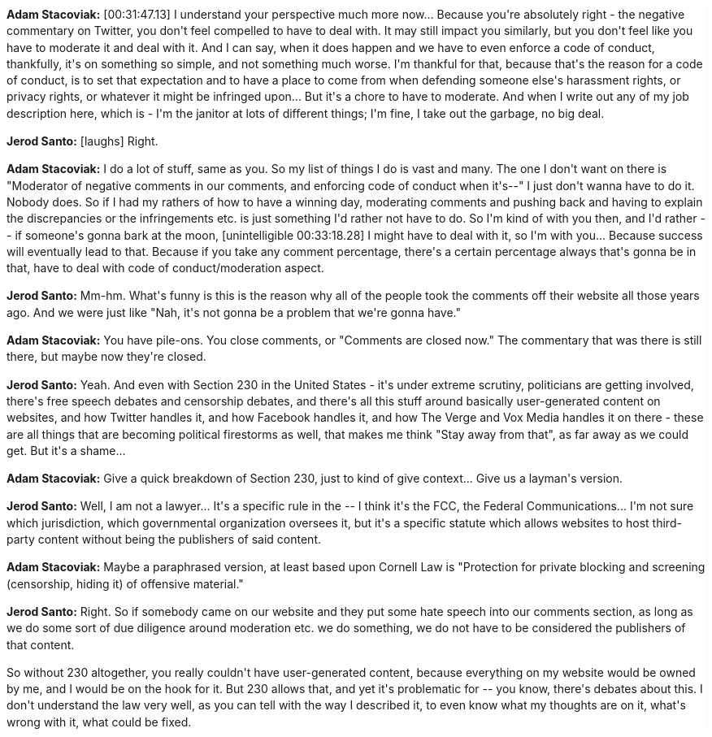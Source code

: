 **Adam Stacoviak:** \[00:31:47.13\] I understand your perspective much more now... Because you're absolutely right - the negative commentary on Twitter, you don't feel compelled to have to deal with. It may still impact you similarly, but you don't feel like you have to moderate it and deal with it. And I can say, when it does happen and we have to even enforce a code of conduct, thankfully, it's on something so simple, and not something much worse. I'm thankful for that, because that's the reason for a code of conduct, is to set that expectation and to have a place to come from when defending someone else's harassment rights, or privacy rights, or whatever it might be infringed upon... But it's a chore to have to moderate. And when I write out any of my job description here, which is - I'm the janitor at lots of different things; I'm fine, I take out the garbage, no big deal.

**Jerod Santo:** \[laughs\] Right.

**Adam Stacoviak:** I do a lot of stuff, same as you. So my list of things I do is vast and many. The one I don't want on there is "Moderator of negative comments in our comments, and enforcing code of conduct when it's--" I just don't wanna have to do it. Nobody does. So if I had my rathers of how to have a winning day, moderating comments and pushing back and having to explain the discrepancies or the infringements etc. is just something I'd rather not have to do. So I'm kind of with you then, and I'd rather -- if someone's gonna bark at the moon, \[unintelligible 00:33:18.28\] I might have to deal with it, so I'm with you... Because success will eventually lead to that. Because if you take any comment percentage, there's a certain percentage always that's gonna be in that, have to deal with code of conduct/moderation aspect.

**Jerod Santo:** Mm-hm. What's funny is this is the reason why all of the people took the comments off their website all those years ago. And we were just like "Nah, it's not gonna be a problem that we're gonna have."

**Adam Stacoviak:** You have pile-ons. You close comments, or "Comments are closed now." The commentary that was there is still there, but maybe now they're closed.

**Jerod Santo:** Yeah. And even with Section 230 in the United States - it's under extreme scrutiny, politicians are getting involved, there's free speech debates and censorship debates, and there's all this stuff around basically user-generated content on websites, and how Twitter handles it, and how Facebook handles it, and how The Verge and Vox Media handles it on there - these are all things that are becoming political firestorms as well, that makes me think "Stay away from that", as far away as we could get. But it's a shame...

**Adam Stacoviak:** Give a quick breakdown of Section 230, just to kind of give context... Give us a layman's version.

**Jerod Santo:** Well, I am not a lawyer... It's a specific rule in the -- I think it's the FCC, the Federal Communications... I'm not sure which jurisdiction, which governmental organization oversees it, but it's a specific statute which allows websites to host third-party content without being the publishers of said content.

**Adam Stacoviak:** Maybe a paraphrased version, at least based upon Cornell Law is "Protection for private blocking and screening (censorship, hiding it) of offensive material."

**Jerod Santo:** Right. So if somebody came on our website and they put some hate speech into our comments section, as long as we do some sort of due diligence around moderation etc. we do something, we do not have to be considered the publishers of that content.

So without 230 altogether, you really couldn't have user-generated content, because everything on my website would be owned by me, and I would be on the hook for it. But 230 allows that, and yet it's problematic for -- you know, there's debates about this. I don't understand the law very well, as you can tell with the way I described it, to even know what my thoughts are on it, what's wrong with it, what could be fixed.
